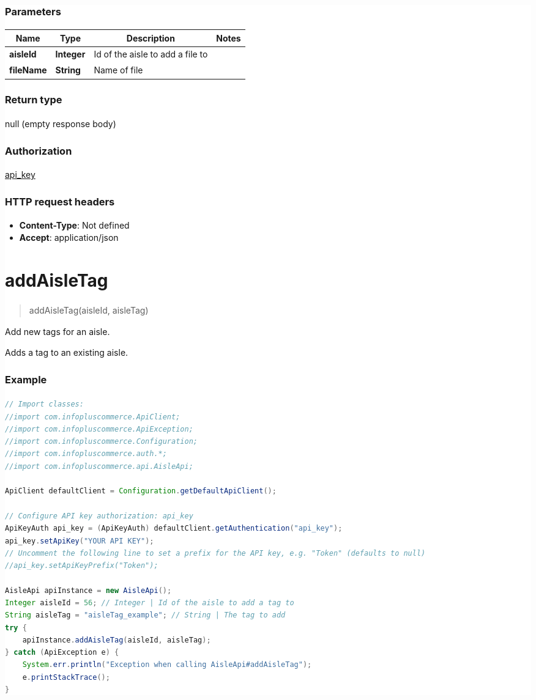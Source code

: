 ### Parameters

Name | Type | Description  | Notes
------------- | ------------- | ------------- | -------------
 **aisleId** | **Integer**| Id of the aisle to add a file to |
 **fileName** | **String**| Name of file |

### Return type

null (empty response body)

### Authorization

[api_key](../README.md#api_key)

### HTTP request headers

 - **Content-Type**: Not defined
 - **Accept**: application/json

<a name="addAisleTag"></a>
# **addAisleTag**
> addAisleTag(aisleId, aisleTag)

Add new tags for an aisle.

Adds a tag to an existing aisle.

### Example
```java
// Import classes:
//import com.infopluscommerce.ApiClient;
//import com.infopluscommerce.ApiException;
//import com.infopluscommerce.Configuration;
//import com.infopluscommerce.auth.*;
//import com.infopluscommerce.api.AisleApi;

ApiClient defaultClient = Configuration.getDefaultApiClient();

// Configure API key authorization: api_key
ApiKeyAuth api_key = (ApiKeyAuth) defaultClient.getAuthentication("api_key");
api_key.setApiKey("YOUR API KEY");
// Uncomment the following line to set a prefix for the API key, e.g. "Token" (defaults to null)
//api_key.setApiKeyPrefix("Token");

AisleApi apiInstance = new AisleApi();
Integer aisleId = 56; // Integer | Id of the aisle to add a tag to
String aisleTag = "aisleTag_example"; // String | The tag to add
try {
    apiInstance.addAisleTag(aisleId, aisleTag);
} catch (ApiException e) {
    System.err.println("Exception when calling AisleApi#addAisleTag");
    e.printStackTrace();
}
```
